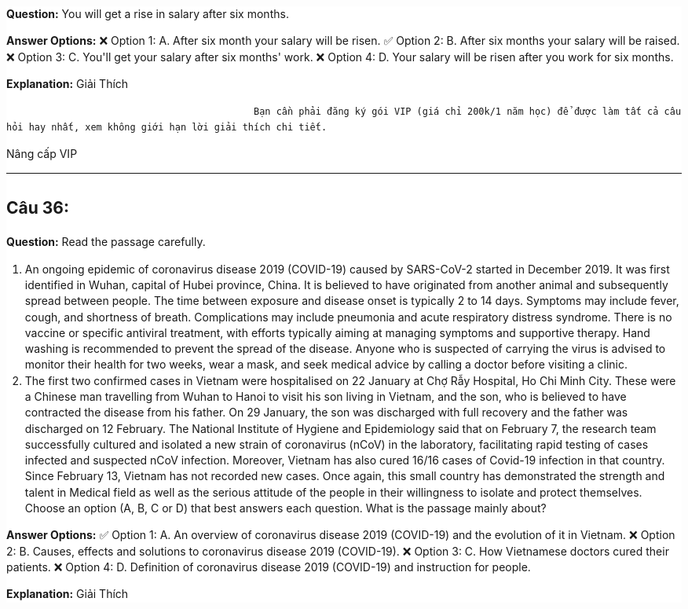 **Question:** You will get a rise in salary after six months.

**Answer Options:**
❌ Option 1: A. After six month your salary will be risen.
✅ Option 2: B. After six months your salary will be raised.
❌ Option 3: C. You'll get your salary after six months' work.
❌ Option 4: D. Your salary will be risen after you work for six months.

**Explanation:** Giải Thích




                                                Bạn cần phải đăng ký gói VIP (giá chỉ 200k/1 năm học) để được làm tất cả câu hỏi hay nhất, xem không giới hạn lời giải thích chi tiết.
                                            

Nâng cấp VIP

---

## Câu 36:

**Question:** Read the passage carefully.
1. An ongoing epidemic of coronavirus disease 2019 (COVID-19) caused by SARS-CoV-2 started in December 2019. It was first identified in Wuhan, capital of Hubei province, China. It is believed to have originated from another animal and subsequently spread between people. The time between exposure and disease onset is typically 2 to 14 days. Symptoms may include fever, cough, and shortness of breath. Complications may include pneumonia and acute respiratory distress syndrome. There is no vaccine or specific antiviral treatment, with efforts typically aiming at managing symptoms and supportive therapy. Hand washing is recommended to prevent the spread of the disease. Anyone who is suspected of carrying the virus is advised to monitor their health for two weeks, wear a mask, and seek medical advice by calling a doctor before visiting a clinic.
2. The first two confirmed cases in Vietnam were hospitalised on 22 January at Chợ Rẫy Hospital, Ho Chi Minh City. These were a Chinese man travelling from Wuhan to Hanoi to visit his son living in Vietnam, and the son, who is believed to have contracted the disease from his father. On 29 January, the son was discharged with full recovery and the father was discharged on 12 February. The National Institute of Hygiene and Epidemiology said that on February 7, the research team successfully cultured and isolated a new strain of coronavirus (nCoV) in the laboratory, facilitating rapid testing of cases infected and suspected nCoV infection. Moreover, Vietnam has also cured 16/16 cases of Covid-19 infection in that country. Since February 13, Vietnam has not recorded new cases. Once again, this small country has demonstrated the strength and talent in Medical field as well as the serious attitude of the people in their willingness to isolate and protect themselves.
Choose an option (A, B, C or D) that best answers each question.
What is the passage mainly about?

**Answer Options:**
✅ Option 1: A. An overview of coronavirus disease 2019 (COVID-19) and the evolution of it in Vietnam.
❌ Option 2: B. Causes, effects and solutions to coronavirus disease 2019 (COVID-19).
❌ Option 3: C. How Vietnamese doctors cured their patients.
❌ Option 4: D. Definition of coronavirus disease 2019 (COVID-19) and instruction for people.

**Explanation:** Giải Thích


